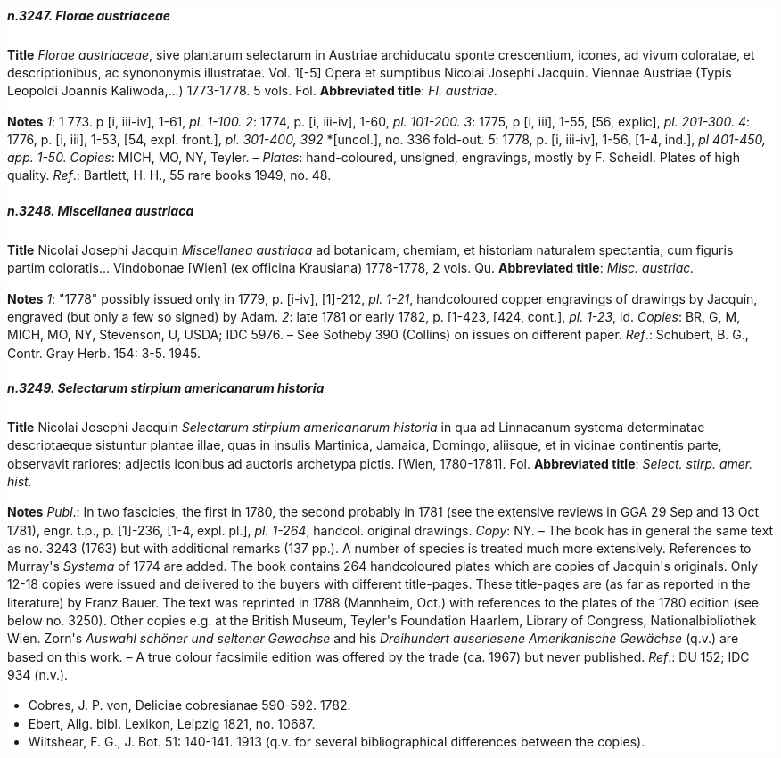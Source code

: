 ##### n.3247. Florae austriaceae

**Title**
*Florae austriaceae*, sive plantarum selectarum in Austriae archiducatu sponte crescentium, icones, ad vivum coloratae, et descriptionibus, ac synononymis illustratae. Vol. 1\[-5\] Opera et sumptibus Nicolai Josephi Jacquin. Viennae Austriae (Typis Leopoldi Joannis Kaliwoda,...) 1773-1778. 5 vols. Fol.
**Abbreviated title**: *Fl. austriae.*

**Notes**
*1*: 1 773. p \[i, iii-iv\], 1-61, *pl. 1-100.*
*2*: 1774, p. \[i, iii-iv\], 1-60, *pl. 101-200.*
*3*: 1775, p \[i, iii\], 1-55, \[56, explic\], *pl. 201-300.*
*4*: 1776, p. \[i, iii\], 1-53, \[54, expl. front.\], *pl. 301-400, 392* \*\[uncol.\], no. 336 fold-out.
*5*: 1778, p. \[i, iii-iv\], 1-56, \[1-4, ind.\], *pl 401-450, app. 1-50.*
*Copies*: MICH, MO, NY, Teyler. – *Plates*: hand-coloured, unsigned, engravings, mostly by F. Scheidl. Plates of high quality.
*Ref*.: Bartlett, H. H., 55 rare books 1949, no. 48.

##### n.3248. Miscellanea austriaca

**Title**
Nicolai Josephi Jacquin *Miscellanea austriaca* ad botanicam, chemiam, et historiam naturalem spectantia, cum figuris partim coloratis... Vindobonae \[Wien\] (ex officina Krausiana) 1778-1778, 2 vols. Qu.
**Abbreviated title**: *Misc. austriac.*

**Notes**
*1*: "1778" possibly issued only in 1779, p. \[i-iv\], \[1\]-212, *pl. 1-21*, handcoloured copper engravings of drawings by Jacquin, engraved (but only a few so signed) by Adam.
*2*: late 1781 or early 1782, p. \[1-423, \[424, cont.\], *pl. 1-23*, id.
*Copies*: BR, G, M, MICH, MO, NY, Stevenson, U, USDA; IDC 5976. – See Sotheby 390 (Collins) on issues on different paper.
*Ref*.: Schubert, B. G., Contr. Gray Herb. 154: 3-5. 1945.

##### n.3249. Selectarum stirpium americanarum historia

**Title**
Nicolai Josephi Jacquin *Selectarum stirpium americanarum historia* in qua ad Linnaeanum systema determinatae descriptaeque sistuntur plantae illae, quas in insulis Martinica, Jamaica, Domingo, aliisque, et in vicinae continentis parte, observavit rariores; adjectis iconibus ad auctoris archetypa pictis. \[Wien, 1780-1781\]. Fol.
**Abbreviated title**: *Select. stirp. amer. hist.*

**Notes**
*Publ*.: In two fascicles, the first in 1780, the second probably in 1781 (see the extensive reviews in GGA 29 Sep and 13 Oct 1781), engr. t.p., p. \[1\]-236, \[1-4, expl. pl.\], *pl. 1-264*, handcol. original drawings. *Copy*: NY. – The book has in general the same text as no. 3243 (1763) but with additional remarks (137 pp.). A number of species is treated much more extensively. References to Murray's *Systema* of 1774 are added. The book contains 264 handcoloured plates which are copies of Jacquin's originals. Only 12-18 copies were issued and delivered to the buyers with different title-pages. These title-pages are (as far as reported in the literature) by Franz Bauer. The text was reprinted in 1788 (Mannheim, Oct.) with references to the plates of the 1780 edition (see below no. 3250). Other copies e.g. at the British Museum, Teyler's Foundation Haarlem, Library of Congress, Nationalbibliothek Wien. Zorn's *Auswahl schöner und seltener Gewachse* and his *Dreihundert auserlesene Amerikanische Gewächse* (q.v.) are based on this work. – A true colour facsimile edition was offered by the trade (ca. 1967) but never published.
*Ref*.: DU 152; IDC 934 (n.v.).
- Cobres, J. P. von, Deliciae cobresianae 590-592. 1782.
- Ebert, Allg. bibl. Lexikon, Leipzig 1821, no. 10687.
- Wiltshear, F. G., J. Bot. 51: 140-141. 1913 (q.v. for several bibliographical differences between the copies).
